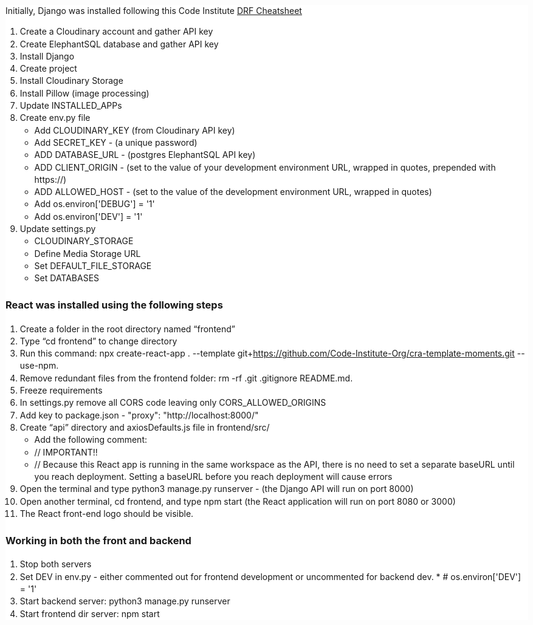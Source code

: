   Initially, Django was installed following this Code Institute [DRF Cheatsheet](https://docs.google.com/document/d/1LCLxWhmW_4VTE4GXsnHgmPUwSPKNT4KyMxSH8agbVqU/edit#heading=h.mpopj7v69qqn)

   1. Create a Cloudinary account and gather API key
   2. Create ElephantSQL database and gather API key
   3. Install Django
   4. Create project
   5. Install Cloudinary Storage
   6. Install Pillow (image processing)
   7. Update INSTALLED_APPs
   8. Create env.py file
       * Add CLOUDINARY_KEY (from Cloudinary API key)
       * Add SECRET_KEY - (a unique password)
       * ADD DATABASE_URL - (postgres ElephantSQL API key)
       * ADD CLIENT_ORIGIN - (set to the value of your development environment URL, wrapped in quotes, prepended with https://)
       * ADD ALLOWED_HOST - (set to the value of the development environment URL, wrapped in quotes)
       * Add os.environ['DEBUG'] = '1'
       * Add os.environ['DEV'] = '1'
   9. Update settings.py
       * CLOUDINARY_STORAGE
       * Define Media Storage URL
       * Set DEFAULT_FILE_STORAGE
       * Set DATABASES

  ### React was installed using the following steps

   1. Create a folder in the root directory named “frontend”
   2. Type “cd frontend” to change directory
   3. Run this command: npx create-react-app . --template git+https://github.com/Code-Institute-Org/cra-template-moments.git --use-npm.
   4. Remove redundant files from the frontend folder: rm -rf .git .gitignore README.md.
   5. Freeze requirements
   6. In settings.py remove all CORS code leaving only CORS_ALLOWED_ORIGINS
   7. Add key to package.json - "proxy": "http://localhost:8000/"
   8. Create “api” directory and axiosDefaults.js file in frontend/src/
       * Add the following comment:
       * // IMPORTANT!!
       * // Because this React app is running in the same workspace as the API, there is no need to set a separate baseURL until you reach deployment. Setting a baseURL before you reach deployment will cause errors
   9. Open the terminal and type python3 manage.py runserver - (the Django API will run on port 8000)
   10. Open another terminal, cd frontend, and type npm start (the React application will run on port 8080 or 3000)
   11. The React front-end logo should be visible.

  ### Working in both the front and backend
   1. Stop both servers
   2. Set DEV in env.py - either commented out for frontend development or uncommented for backend dev.
    * # os.environ['DEV'] = '1'
   3. Start backend server: python3 manage.py runserver
   4. Start frontend dir server: npm start
